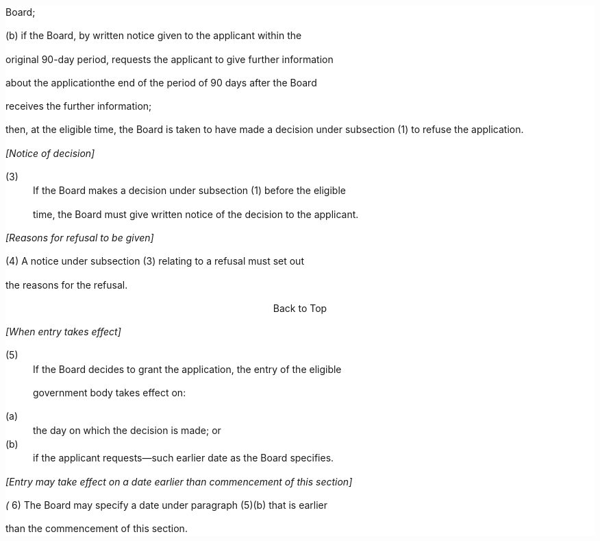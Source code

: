 Board;

(b)	if the Board, by written notice given to the applicant within the

original 90-day period, requests the applicant to give further information

about the application&#151;the end of the period of 90 days after the Board

receives the further information;

</dl></dl></dl>

then, at the eligible time, the Board is taken to have made a decision under subsection (1) to refuse the application.

_\[Notice of decision]_

<dl compact=""><dl compact="">

<dt>(3)</dt><dd>If the Board makes a decision under subsection (1) before the eligible

time, the Board must give written notice of the decision to the applicant.

</dd> </dl></dl>

_\[Reasons for refusal to be given]_

<dl compact=""><dl compact="">

(4)	A notice under subsection (3) relating to a refusal must set out

the reasons for the refusal.

 </dl></dl>

<center>Back to Top</center>

_\[When entry takes effect]_

<dl compact=""><dl compact="">

<dt>(5)</dt><dd>If the Board decides to grant the application, the entry of the eligible

government body takes effect on:

</dd> </dl></dl>

<dl compact=""><dl compact=""><dl compact="">

<dt>(a)</dt><dd>the day on which the decision is made; or</dd>

<dt>(b)</dt><dd>if the applicant requests&#151;such earlier date as the Board specifies.

</dd>

</dl></dl></dl>

_\[Entry may take effect on a date earlier than commencement of this section]_

<dl compact=""><dl compact="">

_(_ 6)	The Board may specify a date under paragraph (5)(b) that is earlier

than the commencement of this section.

